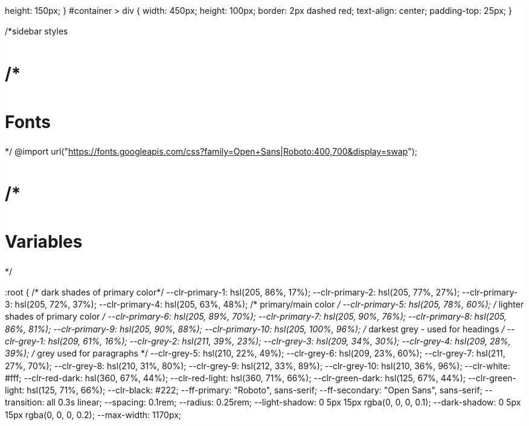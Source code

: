   height: 150px;
}
#container > div {
  width: 450px;
  height: 100px;
  border: 2px dashed red;
  text-align: center;
  padding-top: 25px;
}

/*sidebar styles

/*
=============== 
Fonts
===============
*/
@import url("https://fonts.googleapis.com/css?family=Open+Sans|Roboto:400,700&display=swap");

/*
=============== 
Variables
===============
*/

:root {
  /* dark shades of primary color*/
  --clr-primary-1: hsl(205, 86%, 17%);
  --clr-primary-2: hsl(205, 77%, 27%);
  --clr-primary-3: hsl(205, 72%, 37%);
  --clr-primary-4: hsl(205, 63%, 48%);
  /* primary/main color */
  --clr-primary-5: hsl(205, 78%, 60%);
  /* lighter shades of primary color */
  --clr-primary-6: hsl(205, 89%, 70%);
  --clr-primary-7: hsl(205, 90%, 76%);
  --clr-primary-8: hsl(205, 86%, 81%);
  --clr-primary-9: hsl(205, 90%, 88%);
  --clr-primary-10: hsl(205, 100%, 96%);
  /* darkest grey - used for headings */
  --clr-grey-1: hsl(209, 61%, 16%);
  --clr-grey-2: hsl(211, 39%, 23%);
  --clr-grey-3: hsl(209, 34%, 30%);
  --clr-grey-4: hsl(209, 28%, 39%);
  /* grey used for paragraphs */
  --clr-grey-5: hsl(210, 22%, 49%);
  --clr-grey-6: hsl(209, 23%, 60%);
  --clr-grey-7: hsl(211, 27%, 70%);
  --clr-grey-8: hsl(210, 31%, 80%);
  --clr-grey-9: hsl(212, 33%, 89%);
  --clr-grey-10: hsl(210, 36%, 96%);
  --clr-white: #fff;
  --clr-red-dark: hsl(360, 67%, 44%);
  --clr-red-light: hsl(360, 71%, 66%);
  --clr-green-dark: hsl(125, 67%, 44%);
  --clr-green-light: hsl(125, 71%, 66%);
  --clr-black: #222;
  --ff-primary: "Roboto", sans-serif;
  --ff-secondary: "Open Sans", sans-serif;
  --transition: all 0.3s linear;
  --spacing: 0.1rem;
  --radius: 0.25rem;
  --light-shadow: 0 5px 15px rgba(0, 0, 0, 0.1);
  --dark-shadow: 0 5px 15px rgba(0, 0, 0, 0.2);
  --max-width: 1170px;